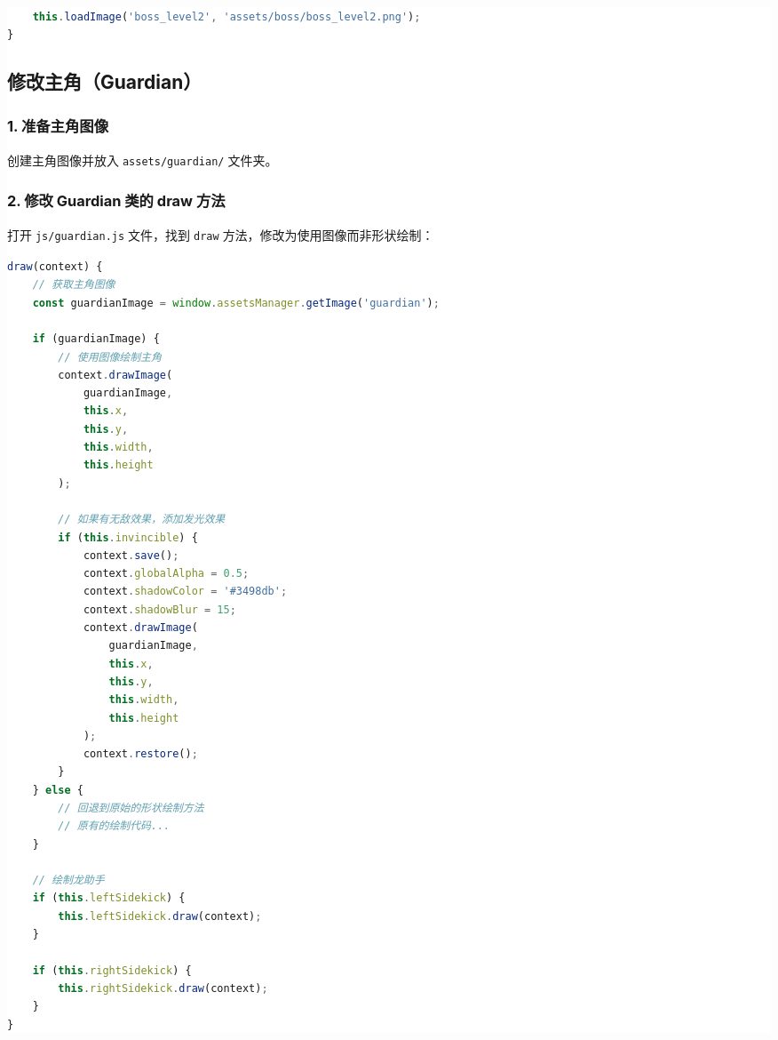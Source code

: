 ```javascript
    this.loadImage('boss_level2', 'assets/boss/boss_level2.png');
}
```

## 修改主角（Guardian）

### 1. 准备主角图像

创建主角图像并放入 `assets/guardian/` 文件夹。

### 2. 修改 Guardian 类的 draw 方法

打开 `js/guardian.js` 文件，找到 `draw` 方法，修改为使用图像而非形状绘制：

```javascript
draw(context) {
    // 获取主角图像
    const guardianImage = window.assetsManager.getImage('guardian');
    
    if (guardianImage) {
        // 使用图像绘制主角
        context.drawImage(
            guardianImage,
            this.x,
            this.y,
            this.width,
            this.height
        );
        
        // 如果有无敌效果，添加发光效果
        if (this.invincible) {
            context.save();
            context.globalAlpha = 0.5;
            context.shadowColor = '#3498db';
            context.shadowBlur = 15;
            context.drawImage(
                guardianImage,
                this.x,
                this.y,
                this.width,
                this.height
            );
            context.restore();
        }
    } else {
        // 回退到原始的形状绘制方法
        // 原有的绘制代码...
    }
    
    // 绘制龙助手
    if (this.leftSidekick) {
        this.leftSidekick.draw(context);
    }
    
    if (this.rightSidekick) {
        this.rightSidekick.draw(context);
    }
}
```
